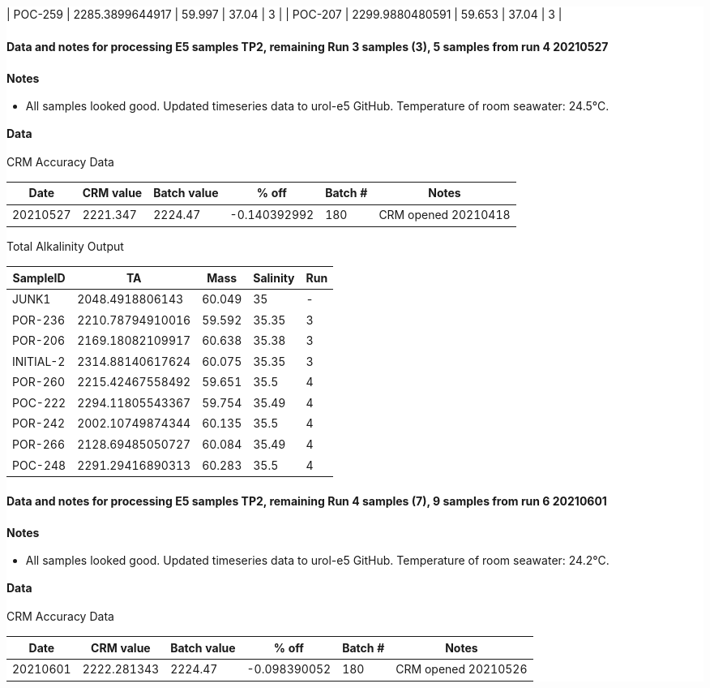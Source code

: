 | POC-259   | 2285.3899644917  | 59.997 | 37.04    | 3   |
| POC-207   | 2299.9880480591  | 59.653 | 37.04    | 3   |


#### **Data and notes for processing E5 samples TP2, remaining Run 3 samples (3), 5 samples from run 4 20210527**

**Notes**
- All samples looked good. Updated timeseries data to urol-e5 GitHub. Temperature of room seawater: 24.5°C.

**Data**

CRM Accuracy Data

| Date     | CRM value | Batch value | % off    | Batch # | Notes               |
|----------|-----------|-------------|----------|---------|---------------------|
| 20210527 | 2221.347  | 2224.47     | -0.140392992 | 180     | CRM opened 20210418 |


Total Alkalinity Output

| SampleID  | TA               | Mass   | Salinity | Run |
|-----------|------------------|--------|----------|-----|
| JUNK1     | 2048.4918806143  | 60.049 | 35       | -   |
| POR-236   | 2210.78794910016 | 59.592 | 35.35    | 3   |
| POR-206   | 2169.18082109917 | 60.638 | 35.38    | 3   |
| INITIAL-2 | 2314.88140617624 | 60.075 | 35.35    | 3   |
| POR-260   | 2215.42467558492 | 59.651 | 35.5     | 4   |
| POC-222   | 2294.11805543367 | 59.754 | 35.49    | 4   |
| POR-242   | 2002.10749874344 | 60.135 | 35.5     | 4   |
| POR-266   | 2128.69485050727 | 60.084 | 35.49    | 4   |
| POC-248   | 2291.29416890313 | 60.283 | 35.5     | 4   |


#### **Data and notes for processing E5 samples TP2, remaining Run 4 samples (7), 9 samples from run 6 20210601**

**Notes**
- All samples looked good. Updated timeseries data to urol-e5 GitHub. Temperature of room seawater: 24.2°C.

**Data**

CRM Accuracy Data

| Date     | CRM value | Batch value | % off    | Batch # | Notes               |
|----------|-----------|-------------|----------|---------|---------------------|
| 20210601 | 2222.281343  | 2224.47     | -0.098390052 | 180     | CRM opened 20210526 |
